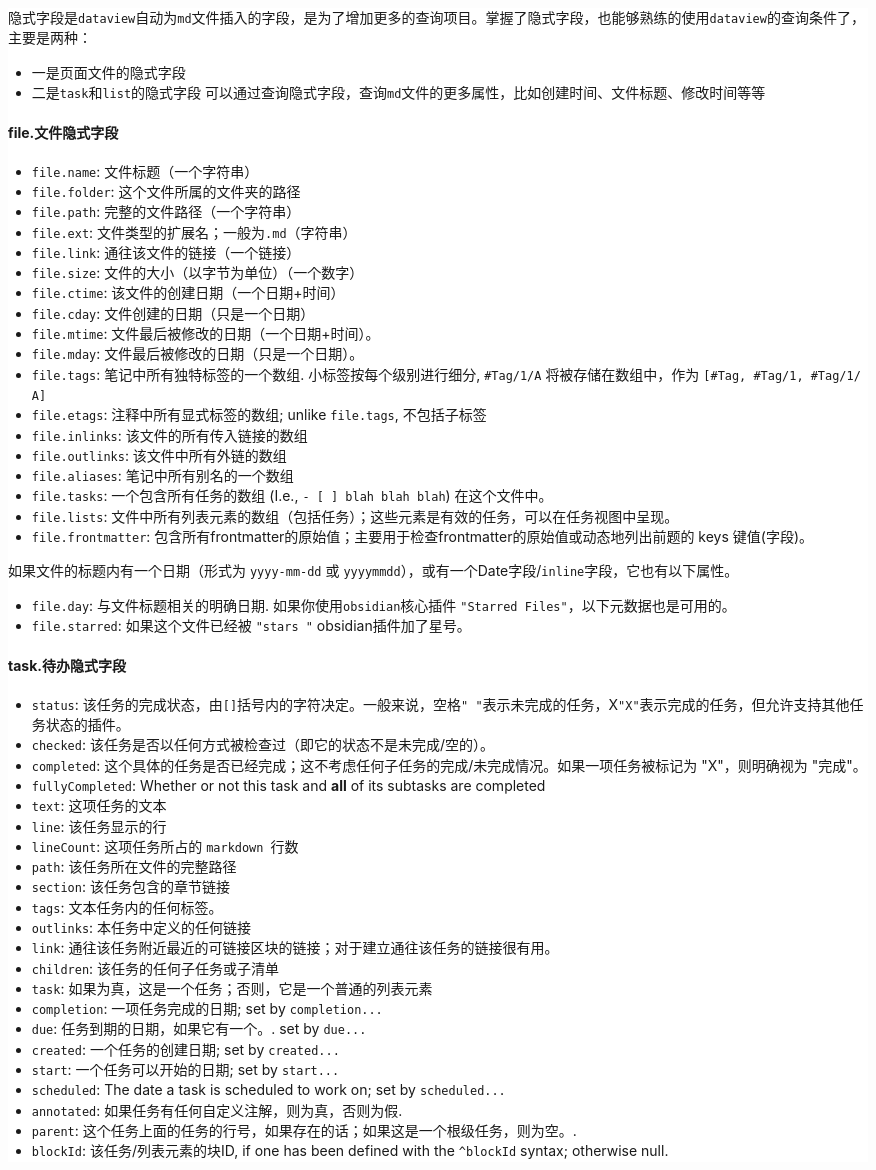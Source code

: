 隐式字段是`dataview`自动为`md`文件插入的字段，是为了增加更多的查询项目。掌握了隐式字段，也能够熟练的使用`dataview`的查询条件了，主要是两种：
- 一是页面文件的隐式字段
- 二是`task`和`list`的隐式字段
可以通过查询隐式字段，查询`md`文件的更多属性，比如创建时间、文件标题、修改时间等等
#### file.文件隐式字段
- `file.name`: 文件标题（一个字符串）
- `file.folder`: 这个文件所属的文件夹的路径
- `file.path`: 完整的文件路径（一个字符串）
- `file.ext`: 文件类型的扩展名；一般为`.md`（字符串）
- `file.link`: 通往该文件的链接（一个链接）
- `file.size`: 文件的大小（以字节为单位）（一个数字）
- `file.ctime`: 该文件的创建日期（一个日期+时间）
- `file.cday`: 文件创建的日期（只是一个日期）
- `file.mtime`: 文件最后被修改的日期（一个日期+时间）。
- `file.mday`: 文件最后被修改的日期（只是一个日期）。
- `file.tags`: 笔记中所有独特标签的一个数组. 小标签按每个级别进行细分, `#Tag/1/A` 将被存储在数组中，作为 `[#Tag, #Tag/1, #Tag/1/A]`
- `file.etags`: 注释中所有显式标签的数组; unlike `file.tags`, 不包括子标签
- `file.inlinks`: 该文件的所有传入链接的数组
- `file.outlinks`: 该文件中所有外链的数组
- `file.aliases`: 笔记中所有别名的一个数组
- `file.tasks`: 一个包含所有任务的数组 (I.e., `- [ ] blah blah blah`) 在这个文件中。
- `file.lists`: 文件中所有列表元素的数组（包括任务）；这些元素是有效的任务，可以在任务视图中呈现。
- `file.frontmatter`: 包含所有frontmatter的原始值；主要用于检查frontmatter的原始值或动态地列出前题的 keys 键值(字段)。

如果文件的标题内有一个日期（形式为 `yyyy-mm-dd` 或 `yyyymmdd`），或有一个Date字段/`inline`字段，它也有以下属性。
- `file.day`: 与文件标题相关的明确日期. 如果你使用`obsidian`核心插件 `"Starred Files"`，以下元数据也是可用的。
- `file.starred`: 如果这个文件已经被 `"stars "` obsidian插件加了星号。

#### task.待办隐式字段
- `status`: 该任务的完成状态，由`[]`括号内的字符决定。一般来说，空格`" "`表示未完成的任务，X`"X"`表示完成的任务，但允许支持其他任务状态的插件。
- `checked`: 该任务是否以任何方式被检查过（即它的状态不是未完成/空的）。
- `completed`: 这个具体的任务是否已经完成；这不考虑任何子任务的完成/未完成情况。如果一项任务被标记为 "X"，则明确视为 "完成"。
- `fullyCompleted`: Whether or not this task and **all** of its subtasks are completed
- `text`: 这项任务的文本
- `line`: 该任务显示的行
- `lineCount`: 这项任务所占的 `markdown `行数
- `path`: 该任务所在文件的完整路径
- `section`: 该任务包含的章节链接
- `tags`: 文本任务内的任何标签。
- `outlinks`: 本任务中定义的任何链接
- `link`: 通往该任务附近最近的可链接区块的链接；对于建立通往该任务的链接很有用。
- `children`: 该任务的任何子任务或子清单
- `task`: 如果为真，这是一个任务；否则，它是一个普通的列表元素
- `completion`: 一项任务完成的日期; set by `completion...` 
- `due`: 任务到期的日期，如果它有一个。. set by `due...` 
- `created`: 一个任务的创建日期; set by `created...`
- `start`: 一个任务可以开始的日期; set by `start...` 
- `scheduled`: The date a task is scheduled to work on; set by `scheduled...`
- `annotated`: 如果任务有任何自定义注解，则为真，否则为假.
- `parent`: 这个任务上面的任务的行号，如果存在的话；如果这是一个根级任务，则为空。.
- `blockId`: 该任务/列表元素的块ID, if one has been defined with the `^blockId` syntax; otherwise null.
